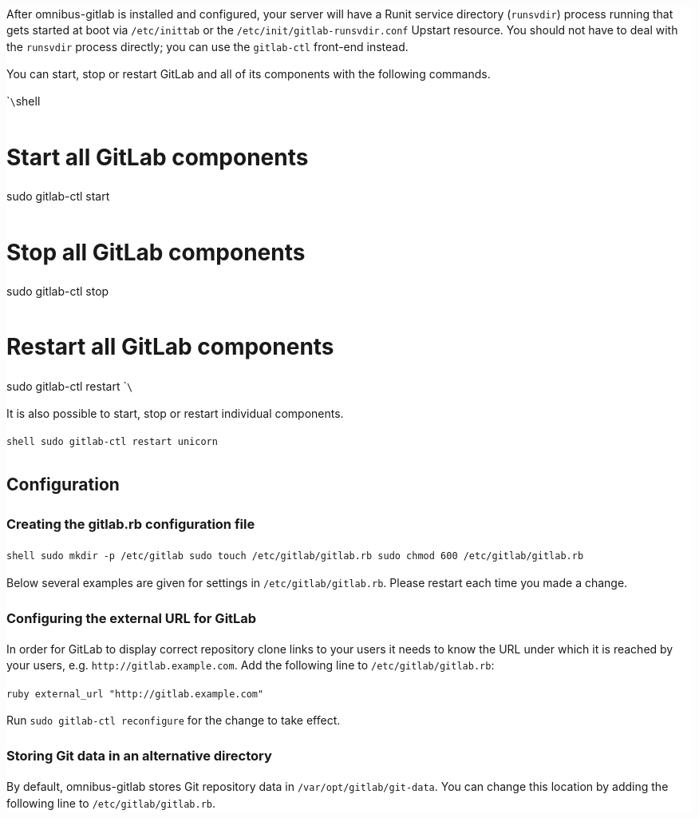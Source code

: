 After omnibus-gitlab is installed and configured, your server will have
a Runit service directory (`runsvdir`) process running that gets started
at boot via `/etc/inittab` or the `/etc/init/gitlab-runsvdir.conf`
Upstart resource. You should not have to deal with the `runsvdir`
process directly; you can use the `gitlab-ctl` front-end instead.

You can start, stop or restart GitLab and all of its components with the
following commands.

\``\`shell

Start all GitLab components
===========================

sudo gitlab-ctl start

Stop all GitLab components
==========================

sudo gitlab-ctl stop

Restart all GitLab components
=============================

sudo gitlab-ctl restart \``\`

It is also possible to start, stop or restart individual components.

`shell sudo gitlab-ctl restart unicorn`

Configuration
-------------

### Creating the gitlab.rb configuration file

`shell sudo mkdir -p /etc/gitlab sudo touch /etc/gitlab/gitlab.rb sudo chmod 600 /etc/gitlab/gitlab.rb`

Below several examples are given for settings in
`/etc/gitlab/gitlab.rb`. Please restart each time you made a change.

### Configuring the external URL for GitLab

In order for GitLab to display correct repository clone links to your
users it needs to know the URL under which it is reached by your users,
e.g. `http://gitlab.example.com`. Add the following line to
`/etc/gitlab/gitlab.rb`:

`ruby external_url "http://gitlab.example.com"`

Run `sudo gitlab-ctl reconfigure` for the change to take effect.

### Storing Git data in an alternative directory

By default, omnibus-gitlab stores Git repository data in
`/var/opt/gitlab/git-data`. You can change this location by adding the
following line to `/etc/gitlab/gitlab.rb`.
